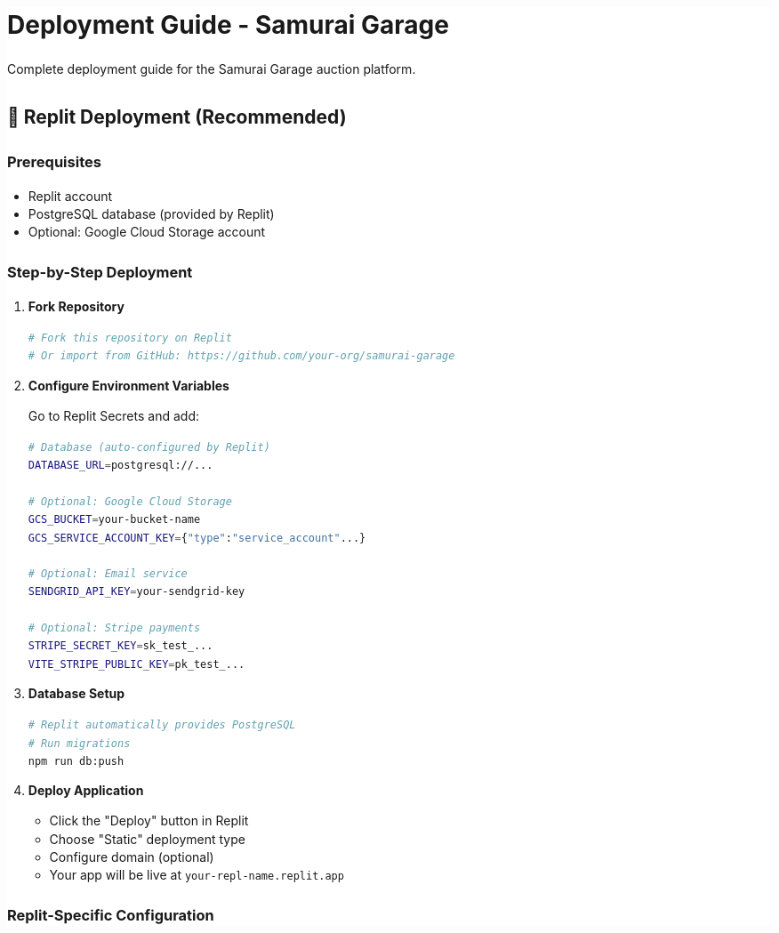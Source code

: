 # Deployment Guide - Samurai Garage

Complete deployment guide for the Samurai Garage auction platform.

## 🚀 Replit Deployment (Recommended)

### Prerequisites
- Replit account
- PostgreSQL database (provided by Replit)
- Optional: Google Cloud Storage account

### Step-by-Step Deployment

1. **Fork Repository**
   ```bash
   # Fork this repository on Replit
   # Or import from GitHub: https://github.com/your-org/samurai-garage
   ```

2. **Configure Environment Variables**
   
   Go to Replit Secrets and add:
   ```bash
   # Database (auto-configured by Replit)
   DATABASE_URL=postgresql://...
   
   # Optional: Google Cloud Storage
   GCS_BUCKET=your-bucket-name
   GCS_SERVICE_ACCOUNT_KEY={"type":"service_account"...}
   
   # Optional: Email service
   SENDGRID_API_KEY=your-sendgrid-key
   
   # Optional: Stripe payments
   STRIPE_SECRET_KEY=sk_test_...
   VITE_STRIPE_PUBLIC_KEY=pk_test_...
   ```

3. **Database Setup**
   ```bash
   # Replit automatically provides PostgreSQL
   # Run migrations
   npm run db:push
   ```

4. **Deploy Application**
   - Click the "Deploy" button in Replit
   - Choose "Static" deployment type
   - Configure domain (optional)
   - Your app will be live at `your-repl-name.replit.app`

### Replit-Specific Configuration
